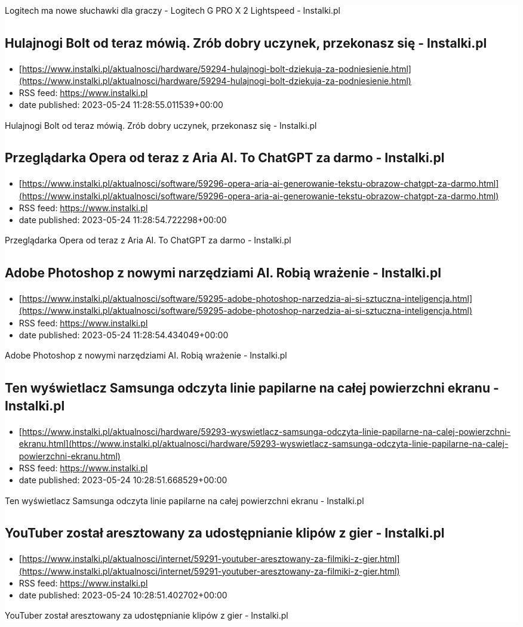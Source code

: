 Logitech ma nowe słuchawki dla graczy - Logitech G PRO X 2 Lightspeed - Instalki.pl

## Hulajnogi Bolt od teraz mówią. Zrób dobry uczynek, przekonasz się - Instalki.pl
 - [https://www.instalki.pl/aktualnosci/hardware/59294-hulajnogi-bolt-dziekuja-za-podniesienie.html](https://www.instalki.pl/aktualnosci/hardware/59294-hulajnogi-bolt-dziekuja-za-podniesienie.html)
 - RSS feed: https://www.instalki.pl
 - date published: 2023-05-24 11:28:55.011539+00:00

Hulajnogi Bolt od teraz mówią. Zrób dobry uczynek, przekonasz się - Instalki.pl

## Przeglądarka Opera od teraz z Aria AI. To ChatGPT za darmo - Instalki.pl
 - [https://www.instalki.pl/aktualnosci/software/59296-opera-aria-ai-generowanie-tekstu-obrazow-chatgpt-za-darmo.html](https://www.instalki.pl/aktualnosci/software/59296-opera-aria-ai-generowanie-tekstu-obrazow-chatgpt-za-darmo.html)
 - RSS feed: https://www.instalki.pl
 - date published: 2023-05-24 11:28:54.722298+00:00

Przeglądarka Opera od teraz z Aria AI. To ChatGPT za darmo - Instalki.pl

## Adobe Photoshop z nowymi narzędziami AI. Robią wrażenie - Instalki.pl
 - [https://www.instalki.pl/aktualnosci/software/59295-adobe-photoshop-narzedzia-ai-si-sztuczna-inteligencja.html](https://www.instalki.pl/aktualnosci/software/59295-adobe-photoshop-narzedzia-ai-si-sztuczna-inteligencja.html)
 - RSS feed: https://www.instalki.pl
 - date published: 2023-05-24 11:28:54.434049+00:00

Adobe Photoshop z nowymi narzędziami AI. Robią wrażenie - Instalki.pl

## Ten wyświetlacz Samsunga odczyta linie papilarne na całej powierzchni ekranu - Instalki.pl
 - [https://www.instalki.pl/aktualnosci/hardware/59293-wyswietlacz-samsunga-odczyta-linie-papilarne-na-calej-powierzchni-ekranu.html](https://www.instalki.pl/aktualnosci/hardware/59293-wyswietlacz-samsunga-odczyta-linie-papilarne-na-calej-powierzchni-ekranu.html)
 - RSS feed: https://www.instalki.pl
 - date published: 2023-05-24 10:28:51.668529+00:00

Ten wyświetlacz Samsunga odczyta linie papilarne na całej powierzchni ekranu - Instalki.pl

## YouTuber został aresztowany za udostępnianie klipów z gier - Instalki.pl
 - [https://www.instalki.pl/aktualnosci/internet/59291-youtuber-aresztowany-za-filmiki-z-gier.html](https://www.instalki.pl/aktualnosci/internet/59291-youtuber-aresztowany-za-filmiki-z-gier.html)
 - RSS feed: https://www.instalki.pl
 - date published: 2023-05-24 10:28:51.402702+00:00

YouTuber został aresztowany za udostępnianie klipów z gier - Instalki.pl
